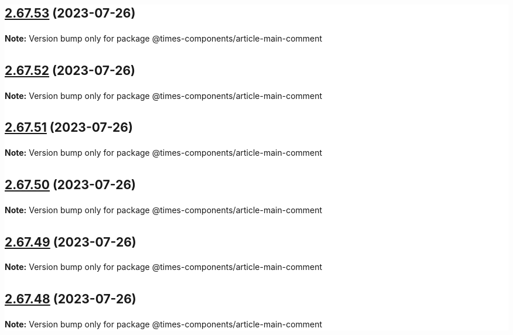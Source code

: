 

## [2.67.53](https://github.com/newsuk/times-components/compare/@times-components/article-main-comment@2.67.52...@times-components/article-main-comment@2.67.53) (2023-07-26)

**Note:** Version bump only for package @times-components/article-main-comment





## [2.67.52](https://github.com/newsuk/times-components/compare/@times-components/article-main-comment@2.67.51...@times-components/article-main-comment@2.67.52) (2023-07-26)

**Note:** Version bump only for package @times-components/article-main-comment





## [2.67.51](https://github.com/newsuk/times-components/compare/@times-components/article-main-comment@2.67.50...@times-components/article-main-comment@2.67.51) (2023-07-26)

**Note:** Version bump only for package @times-components/article-main-comment





## [2.67.50](https://github.com/newsuk/times-components/compare/@times-components/article-main-comment@2.67.49...@times-components/article-main-comment@2.67.50) (2023-07-26)

**Note:** Version bump only for package @times-components/article-main-comment





## [2.67.49](https://github.com/newsuk/times-components/compare/@times-components/article-main-comment@2.67.48...@times-components/article-main-comment@2.67.49) (2023-07-26)

**Note:** Version bump only for package @times-components/article-main-comment





## [2.67.48](https://github.com/newsuk/times-components/compare/@times-components/article-main-comment@2.67.47...@times-components/article-main-comment@2.67.48) (2023-07-26)

**Note:** Version bump only for package @times-components/article-main-comment



